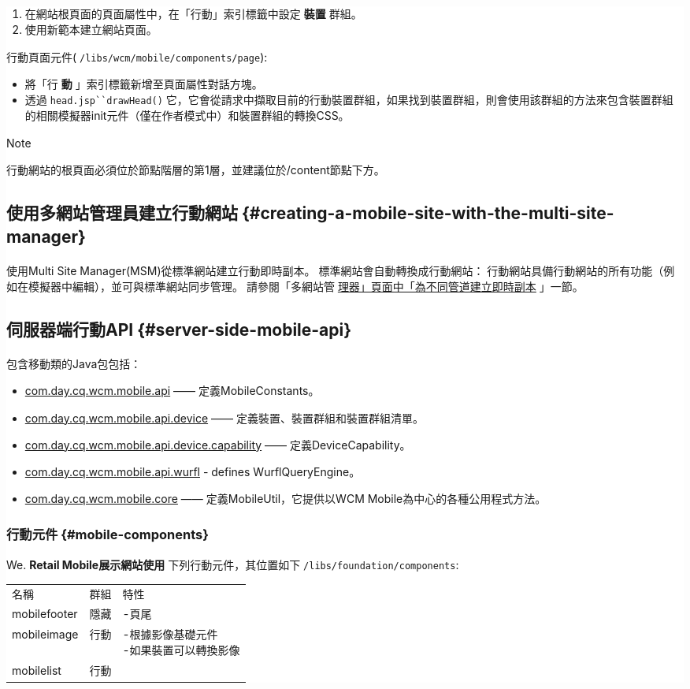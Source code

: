1. 在網站根頁面的頁面屬性中，在「行動」索引標籤中設定 **裝置** 群組。
1. 使用新範本建立網站頁面。

行動頁面元件( `/libs/wcm/mobile/components/page`):

* 將「行 **動** 」索引標籤新增至頁面屬性對話方塊。
* 透過 `head.jsp``drawHead()` 它，它會從請求中擷取目前的行動裝置群組，如果找到裝置群組，則會使用該群組的方法來包含裝置群組的相關模擬器init元件（僅在作者模式中）和裝置群組的轉換CSS。

>[!NOTE]
>
>行動網站的根頁面必須位於節點階層的第1層，並建議位於/content節點下方。

## 使用多網站管理員建立行動網站 {#creating-a-mobile-site-with-the-multi-site-manager}

使用Multi Site Manager(MSM)從標準網站建立行動即時副本。 標準網站會自動轉換成行動網站： 行動網站具備行動網站的所有功能（例如在模擬器中編輯），並可與標準網站同步管理。 請參閱「多網站管 [理器」頁面中「為不同管道建立即時副本](/help/sites-administering/msm.md) 」一節。

## 伺服器端行動API {#server-side-mobile-api}

包含移動類的Java包包括：

* [com.day.cq.wcm.mobile.api](https://helpx.adobe.com/experience-manager/6-4/sites/developing/using/reference-materials/javadoc/com/day/cq/wcm/mobile/api/device/capability/package-summary.html) —— 定義MobileConstants。

* [com.day.cq.wcm.mobile.api.device](https://helpx.adobe.com/experience-manager/6-4/sites/developing/using/reference-materials/javadoc/com/day/cq/wcm/mobile/api/device/package-summary.html) —— 定義裝置、裝置群組和裝置群組清單。

* [com.day.cq.wcm.mobile.api.device.capability](https://helpx.adobe.com/experience-manager/6-4/sites/developing/using/reference-materials/javadoc/com/day/cq/wcm/mobile/api/device/capability/package-summary.html) —— 定義DeviceCapability。

* [com.day.cq.wcm.mobile.api.wurfl](https://helpx.adobe.com/experience-manager/6-4/sites/developing/using/reference-materials/javadoc/com/day/cq/wcm/workflow/api/package-summary.html) - defines WurflQueryEngine。

* [com.day.cq.wcm.mobile.core](https://helpx.adobe.com/experience-manager/6-4/sites/developing/using/reference-materials/javadoc/com/day/cq/wcm/mobile/core/package-summary.html) —— 定義MobileUtil，它提供以WCM Mobile為中心的各種公用程式方法。

### 行動元件 {#mobile-components}

We. **Retail Mobile展示網站使用** 下列行動元件，其位置如下 `/libs/foundation/components`:

<table> 
 <tbody> 
  <tr> 
   <td>名稱</td> 
   <td>群組</td> 
   <td>特性</td> 
  </tr> 
  <tr> 
   <td>mobilefooter</td> 
   <td>隱藏</td> 
   <td>-頁尾</td> 
  </tr> 
  <tr> 
   <td>mobileimage</td> 
   <td>行動</td> 
   <td>-根據影像基礎元件<br /> -如果裝置可以轉換影像<br /> </td> 
  </tr> 
  <tr> 
   <td>mobilelist</td> 
   <td>行動</td> 